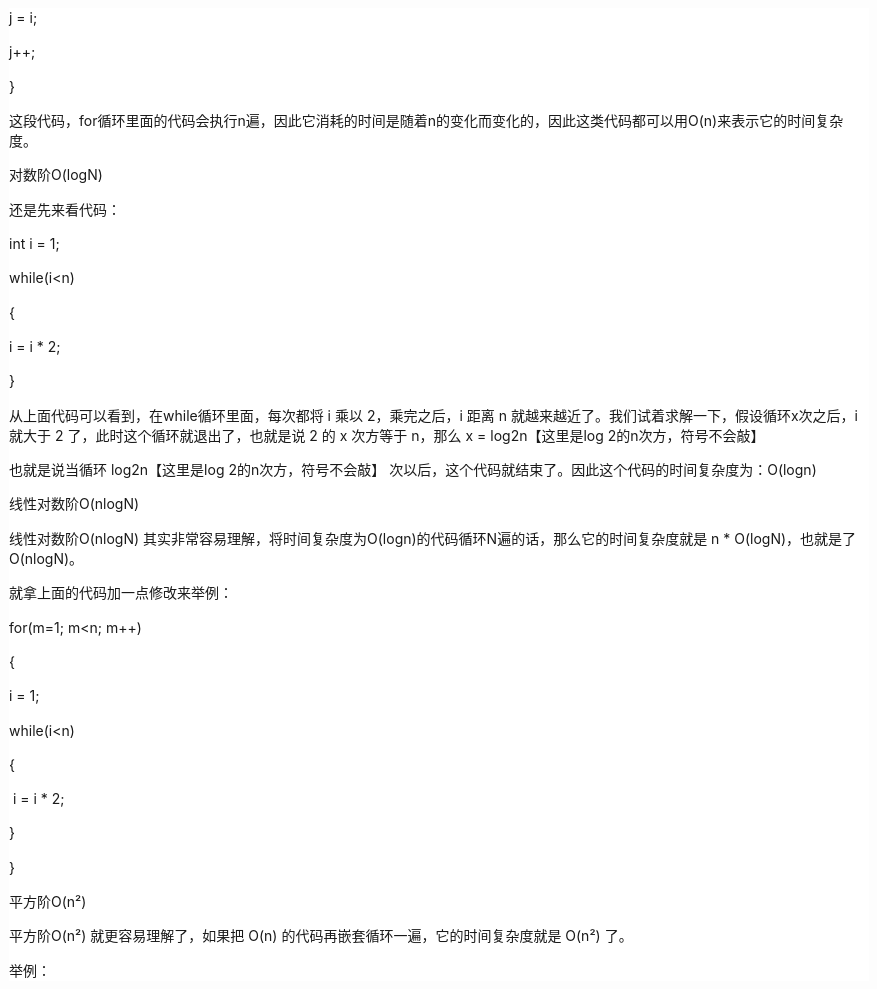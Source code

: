   j = i;

  j++;

}

这段代码，for循环里面的代码会执行n遍，因此它消耗的时间是随着n的变化而变化的，因此这类代码都可以用O(n)来表示它的时间复杂度。

 

对数阶O(logN)

 

还是先来看代码：

 

int i = 1;

while(i<n)

{

  i = i * 2;

}

从上面代码可以看到，在while循环里面，每次都将 i 乘以 2，乘完之后，i 距离 n 就越来越近了。我们试着求解一下，假设循环x次之后，i 就大于 2 了，此时这个循环就退出了，也就是说 2 的 x 次方等于 n，那么 x = log2n【这里是log 2的n次方，符号不会敲】

也就是说当循环 log2n【这里是log 2的n次方，符号不会敲】 次以后，这个代码就结束了。因此这个代码的时间复杂度为：O(logn)

 

线性对数阶O(nlogN)

 

线性对数阶O(nlogN) 其实非常容易理解，将时间复杂度为O(logn)的代码循环N遍的话，那么它的时间复杂度就是 n * O(logN)，也就是了O(nlogN)。

 

就拿上面的代码加一点修改来举例：

 

for(m=1; m<n; m++)

{

  i = 1;

  while(i<n)

  {

​    i = i * 2;

  }

}

平方阶O(n²)

 

平方阶O(n²) 就更容易理解了，如果把 O(n) 的代码再嵌套循环一遍，它的时间复杂度就是 O(n²) 了。

举例：
